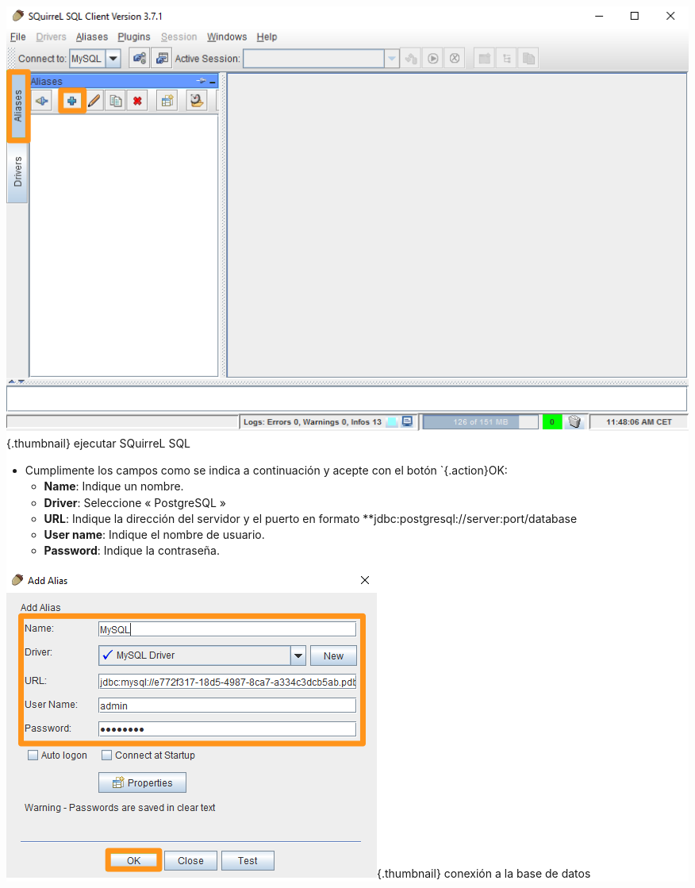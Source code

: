 ![](images/aliases.png){.thumbnail} ejecutar SQuirreL SQL

- Cumplimente los campos como se indica a continuación y acepte con el botón `{.action}OK:
    - **Name**: Indique un nombre.
    - **Driver**: Seleccione « PostgreSQL »
    - **URL**: Indique la dirección del servidor y el puerto en formato \*\*jdbc:postgresql://server:port/database
    - **User name**: Indique el nombre de usuario.
    - **Password**: Indique la contraseña.

![](images/add-alias.png){.thumbnail} conexión a la base de datos
